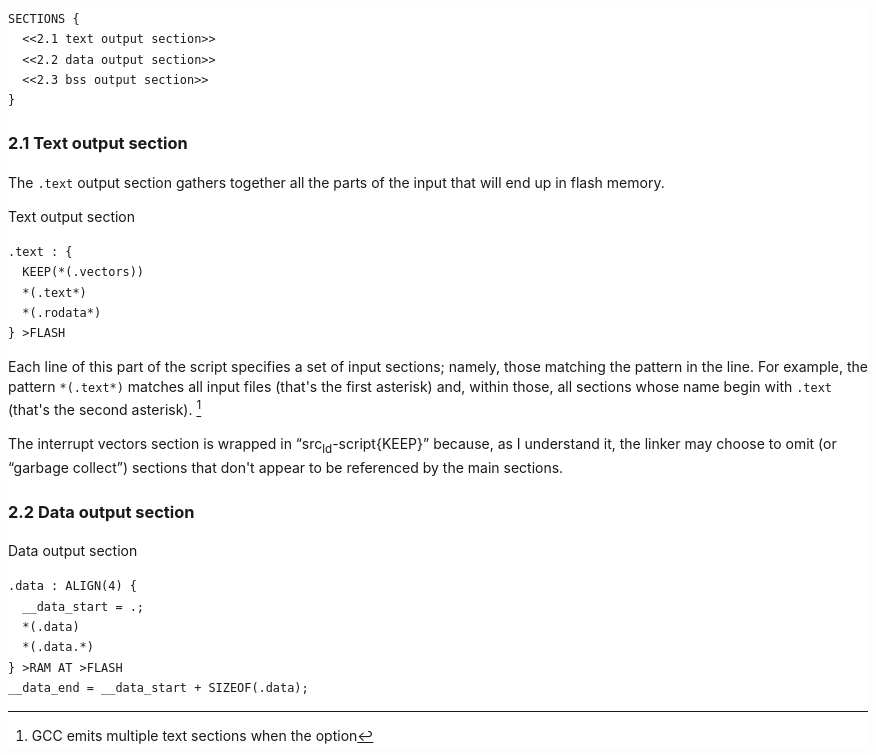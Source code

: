 </div>

``` ld-script
SECTIONS {
  <<2.1 text output section>>
  <<2.2 data output section>>
  <<2.3 bss output section>>
}
```

</div>

### 2.1 Text output section

The `.text` output section gathers together all the parts of the input
that will end up in flash memory.

<div class="captioned-content">

<div class="caption">

Text output section

</div>

``` ld-script
.text : {
  KEEP(*(.vectors))
  *(.text*)
  *(.rodata*)
} >FLASH
```

</div>

Each line of this part of the script specifies a set of input sections;
namely, those matching the pattern in the line. For example, the pattern
`*(.text*)` matches all input files (that's the first asterisk) and,
within those, all sections whose name begin with `.text` (that's the
second asterisk). [^3]

The interrupt vectors section is wrapped in
“src<sub>ld</sub>-script{KEEP}” because, as I understand it, the linker
may choose to omit (or “garbage collect”) sections that don't appear to
be referenced by the main sections.

### 2.2 Data output section

<div class="captioned-content">

<div class="caption">

Data output section

</div>

``` ld-script
.data : ALIGN(4) {
  __data_start = .;
  *(.data)
  *(.data.*)
} >RAM AT >FLASH
__data_end = __data_start + SIZEOF(.data);  
```


[^1]: The example linker script provided by Nordic Semiconductor breaks
[^2]: We should probably run `ld` with `--orphan-handling=warn`.
[^3]: GCC emits multiple text sections when the option
[^4]: The terminology is as follows. The address of this section at